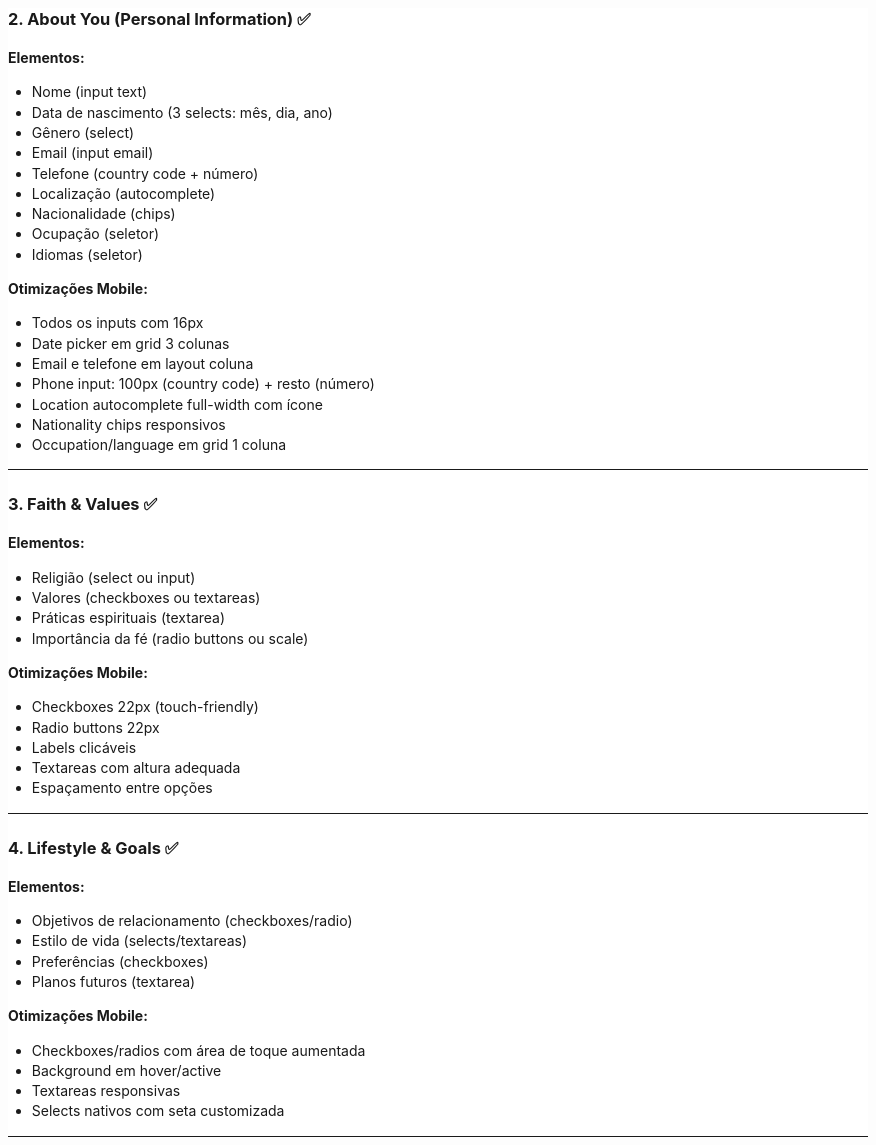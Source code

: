 ### 2. About You (Personal Information) ✅
**Elementos:**
- Nome (input text)
- Data de nascimento (3 selects: mês, dia, ano)
- Gênero (select)
- Email (input email)
- Telefone (country code + número)
- Localização (autocomplete)
- Nacionalidade (chips)
- Ocupação (seletor)
- Idiomas (seletor)

**Otimizações Mobile:**
- Todos os inputs com 16px
- Date picker em grid 3 colunas
- Email e telefone em layout coluna
- Phone input: 100px (country code) + resto (número)
- Location autocomplete full-width com ícone
- Nationality chips responsivos
- Occupation/language em grid 1 coluna

---

### 3. Faith & Values ✅
**Elementos:**
- Religião (select ou input)
- Valores (checkboxes ou textareas)
- Práticas espirituais (textarea)
- Importância da fé (radio buttons ou scale)

**Otimizações Mobile:**
- Checkboxes 22px (touch-friendly)
- Radio buttons 22px
- Labels clicáveis
- Textareas com altura adequada
- Espaçamento entre opções

---

### 4. Lifestyle & Goals ✅
**Elementos:**
- Objetivos de relacionamento (checkboxes/radio)
- Estilo de vida (selects/textareas)
- Preferências (checkboxes)
- Planos futuros (textarea)

**Otimizações Mobile:**
- Checkboxes/radios com área de toque aumentada
- Background em hover/active
- Textareas responsivas
- Selects nativos com seta customizada

---